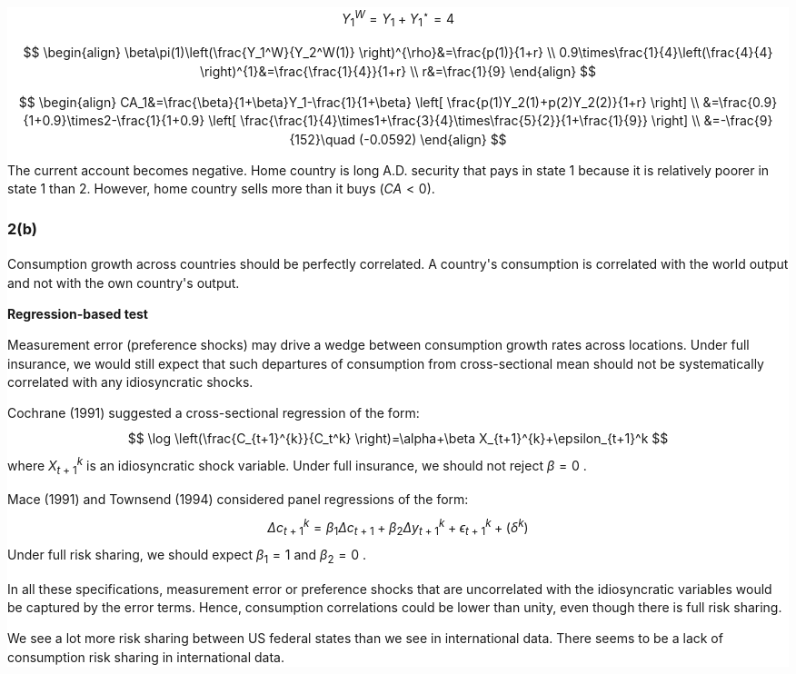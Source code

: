 $$
Y_1^W=Y_1+Y_1^{\star}=4
$$

$$
\begin{align}
\beta\pi(1)\left(\frac{Y_1^W}{Y_2^W(1)} \right)^{\rho}&=\frac{p(1)}{1+r} \\
0.9\times\frac{1}{4}\left(\frac{4}{4} \right)^{1}&=\frac{\frac{1}{4}}{1+r} \\
r&=\frac{1}{9}
\end{align}
$$

$$
\begin{align}
CA_1&=\frac{\beta}{1+\beta}Y_1-\frac{1}{1+\beta}
\left[
\frac{p(1)Y_2(1)+p(2)Y_2(2)}{1+r}
\right] \\
&=\frac{0.9}{1+0.9}\times2-\frac{1}{1+0.9}
\left[
\frac{\frac{1}{4}\times1+\frac{3}{4}\times\frac{5}{2}}{1+\frac{1}{9}}
\right] \\
&=-\frac{9}{152}\quad (-0.0592)
\end{align}
$$

The current account becomes negative. Home country is long A.D. security that pays in state 1 because it is relatively poorer in state 1 than 2. However, home country sells more than it buys ($CA<0$).

### 2(b)

Consumption growth across countries should be perfectly correlated. A country's consumption is correlated with the world output and not with the own country's output.

**Regression-based test**

Measurement error (preference shocks) may drive a wedge between consumption growth rates across locations. Under full insurance, we would still expect that such departures of consumption from cross-sectional mean should not be systematically correlated with any idiosyncratic shocks.

Cochrane (1991) suggested a cross-sectional regression of the form:
$$
\log \left(\frac{C_{t+1}^{k}}{C_t^k} \right)=\alpha+\beta X_{t+1}^{k}+\epsilon_{t+1}^k
$$
 where $X_{t+1}^k$ is an idiosyncratic shock variable. Under full insurance, we should not reject $\beta=0$ .

Mace (1991) and Townsend (1994) considered panel regressions of the form:
$$
\Delta c_{t+1}^k=\beta_1\Delta c_{t+1}+\beta_2\Delta y_{t+1}^k+\epsilon_{t+1}^k+(\delta^k)
$$
Under full risk sharing, we should expect $\beta_1=1$ and $\beta_2=0$ .

In all these specifications, measurement error or preference shocks that are uncorrelated with the idiosyncratic variables would be captured by the error terms. Hence, consumption correlations could be lower than unity, even though there is full risk sharing.

We see a lot more risk sharing between US federal states than we see in international data. There seems to be a lack of consumption risk sharing in international data.
